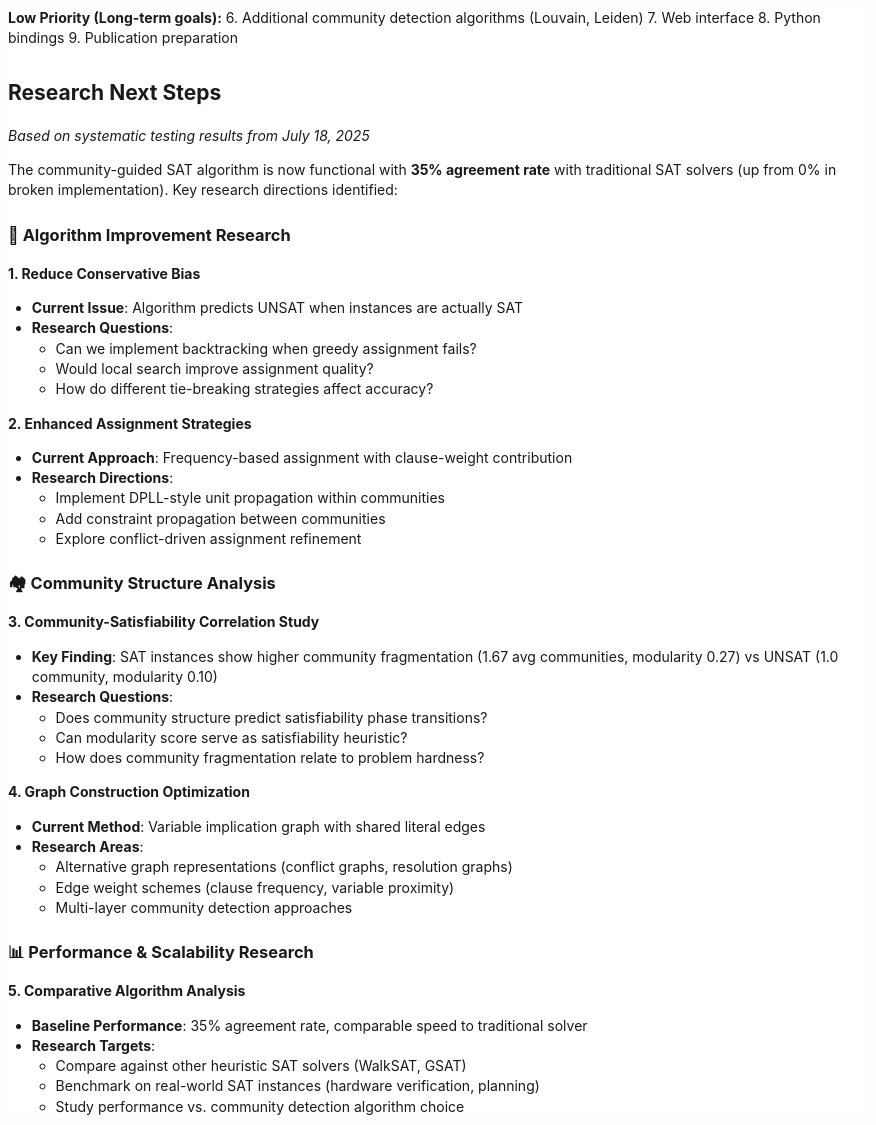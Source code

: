 **Low Priority (Long-term goals):**
6. Additional community detection algorithms (Louvain, Leiden)
7. Web interface
8. Python bindings
9. Publication preparation

## Research Next Steps

*Based on systematic testing results from July 18, 2025*

The community-guided SAT algorithm is now functional with **35% agreement rate** with traditional SAT solvers (up from 0% in broken implementation). Key research directions identified:

### 🎯 **Algorithm Improvement Research**

**1. Reduce Conservative Bias**
- **Current Issue**: Algorithm predicts UNSAT when instances are actually SAT
- **Research Questions**: 
  - Can we implement backtracking when greedy assignment fails?
  - Would local search improve assignment quality?
  - How do different tie-breaking strategies affect accuracy?

**2. Enhanced Assignment Strategies**
- **Current Approach**: Frequency-based assignment with clause-weight contribution
- **Research Directions**:
  - Implement DPLL-style unit propagation within communities
  - Add constraint propagation between communities
  - Explore conflict-driven assignment refinement

### 🏘️ **Community Structure Analysis**

**3. Community-Satisfiability Correlation Study**
- **Key Finding**: SAT instances show higher community fragmentation (1.67 avg communities, modularity 0.27) vs UNSAT (1.0 community, modularity 0.10)
- **Research Questions**:
  - Does community structure predict satisfiability phase transitions?
  - Can modularity score serve as satisfiability heuristic?
  - How does community fragmentation relate to problem hardness?

**4. Graph Construction Optimization**
- **Current Method**: Variable implication graph with shared literal edges
- **Research Areas**:
  - Alternative graph representations (conflict graphs, resolution graphs)
  - Edge weight schemes (clause frequency, variable proximity)
  - Multi-layer community detection approaches

### 📊 **Performance & Scalability Research**

**5. Comparative Algorithm Analysis**
- **Baseline Performance**: 35% agreement rate, comparable speed to traditional solver
- **Research Targets**:
  - Compare against other heuristic SAT solvers (WalkSAT, GSAT)
  - Benchmark on real-world SAT instances (hardware verification, planning)
  - Study performance vs. community detection algorithm choice
